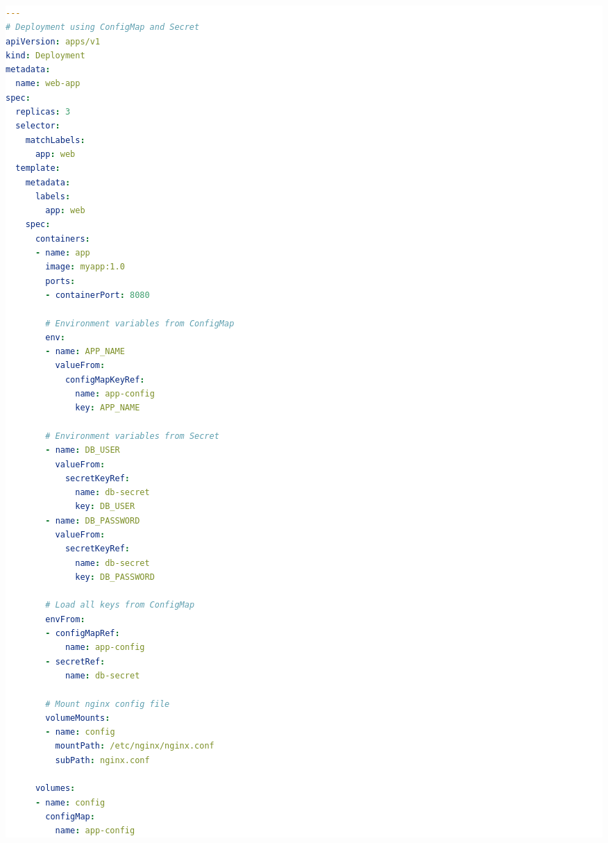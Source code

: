 ```yaml
---
# Deployment using ConfigMap and Secret
apiVersion: apps/v1
kind: Deployment
metadata:
  name: web-app
spec:
  replicas: 3
  selector:
    matchLabels:
      app: web
  template:
    metadata:
      labels:
        app: web
    spec:
      containers:
      - name: app
        image: myapp:1.0
        ports:
        - containerPort: 8080

        # Environment variables from ConfigMap
        env:
        - name: APP_NAME
          valueFrom:
            configMapKeyRef:
              name: app-config
              key: APP_NAME

        # Environment variables from Secret
        - name: DB_USER
          valueFrom:
            secretKeyRef:
              name: db-secret
              key: DB_USER
        - name: DB_PASSWORD
          valueFrom:
            secretKeyRef:
              name: db-secret
              key: DB_PASSWORD

        # Load all keys from ConfigMap
        envFrom:
        - configMapRef:
            name: app-config
        - secretRef:
            name: db-secret

        # Mount nginx config file
        volumeMounts:
        - name: config
          mountPath: /etc/nginx/nginx.conf
          subPath: nginx.conf

      volumes:
      - name: config
        configMap:
          name: app-config
```
